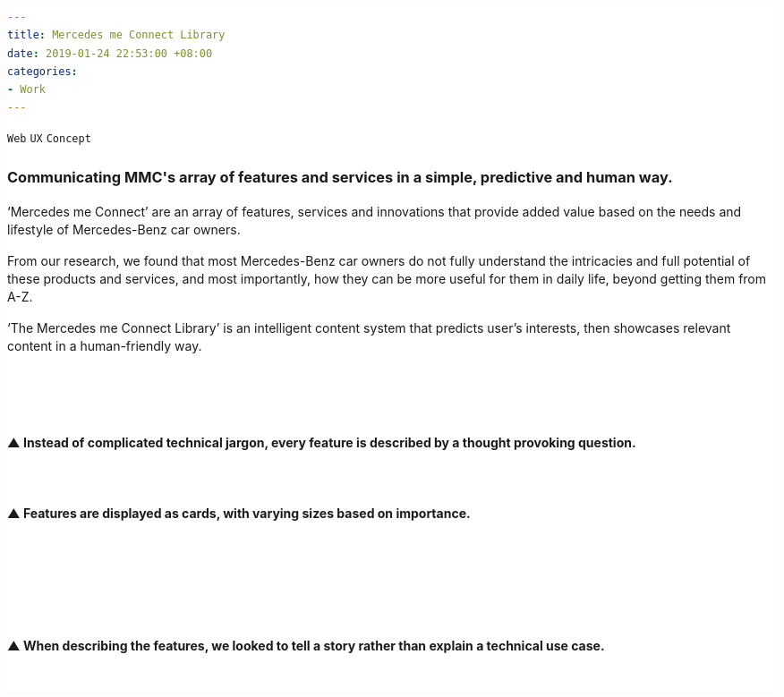 ```yaml
---
title: Mercedes me Connect Library
date: 2019-01-24 22:53:00 +08:00
categories:
- Work
---
```


`Web` `UX` `Concept`

<h3>Communicating MMC's array of features and services in a simple, predictive and human way.</h3>
<p>‘Mercedes me Connect’ are an array of features, services and innovations that provide added value based on the needs and lifestyle of Mercedes-Benz car owners.
</p>

<p>From our research, we found that most Mercedes-Benz car owners do not fully understand the intricacies and full potential of these products and services, and most importantly, how they can be more useful for them in daily life, beyond getting them from A-Z.
</p>

<p>‘The Mercedes me Connect Library’ is an intelligent content system that predicts user’s interests, then showcases relevant content in a human-friendly way.</p>

<p><img src="https://s3.amazonaws.com/kitmeng.com/img/mercedes-me-connect-library/isometric-design.png" alt="" style="width:100%;"></p>
<p><img src="https://s3.amazonaws.com/kitmeng.com/img/mercedes-me-connect-library/01.png" alt="" style="width:100%;"></p>
<h4>▲ Instead of complicated technical jargon, every feature is described by a thought provoking question.</h4>
<p><img src="https://s3.amazonaws.com/kitmeng.com/img/mercedes-me-connect-library/03.jpg" alt="" style="width:100%;"></p>
<h4>▲ Features are displayed as cards, with varying sizes based on importance.</h4>
<p><img src="https://s3.amazonaws.com/kitmeng.com/img/mercedes-me-connect-library/02.jpg" alt="" style="width:100%;"></p>	
<p><img src="https://s3.amazonaws.com/kitmeng.com/img/mercedes-me-connect-library/04.jpg" alt="" style="width:100%;"></p>
<p><img src="https://s3.amazonaws.com/kitmeng.com/img/mercedes-me-connect-library/05.jpg" alt="" style="width:100%;"></p>
<h4>▲ When describing the features, we looked to tell a story rather than explain a technical use case.</h4>
<p><img src="https://s3.amazonaws.com/kitmeng.com/img/mercedes-me-connect-library/06.jpg" alt="" style="width:100%;"></p>



<div class="whitespace"></div>